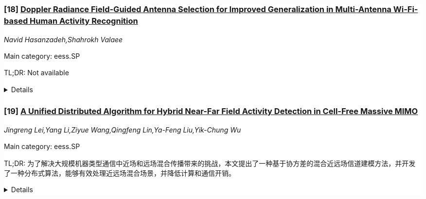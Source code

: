### [18] [Doppler Radiance Field-Guided Antenna Selection for Improved Generalization in Multi-Antenna Wi-Fi-based Human Activity Recognition](https://arxiv.org/abs/2509.15129)
*Navid Hasanzadeh,Shahrokh Valaee*

Main category: eess.SP

TL;DR: Not available


<details><summary>Details</summary></details>


### [19] [A Unified Distributed Algorithm for Hybrid Near-Far Field Activity Detection in Cell-Free Massive MIMO](https://arxiv.org/abs/2509.15162)
*Jingreng Lei,Yang Li,Ziyue Wang,Qingfeng Lin,Ya-Feng Liu,Yik-Chung Wu*

Main category: eess.SP

TL;DR: 为了解决大规模机器类型通信中近场和远场混合传播带来的挑战，本文提出了一种基于协方差的混合近远场信道建模方法，并开发了一种分布式算法，能够有效处理近远场混合场景，并降低计算和通信开销。


<details><summary>Details</summary></details>
